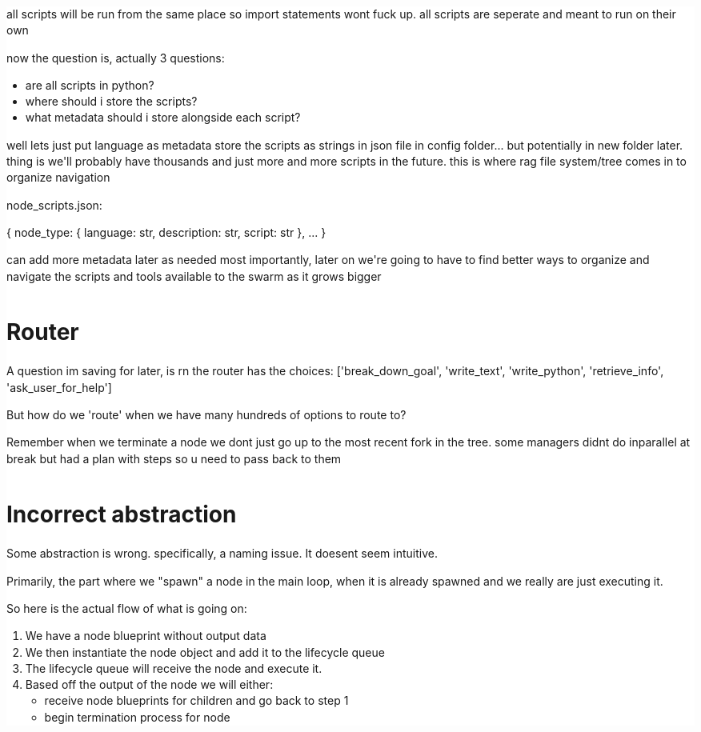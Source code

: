 all scripts will be run from the same place so import statements wont fuck up. all scripts are seperate and meant to run on their own

now the question is, actually 3 questions:
- are all scripts in python?
- where should i store the scripts?
- what metadata should i store alongside each script?

well lets just put language as metadata
store the scripts as strings in json file in config folder... but potentially in new folder later. thing is we'll probably have thousands and just more and more scripts in the future. this is where rag file system/tree comes in to organize navigation 


node_scripts.json:

{
    node_type: {
        language: str,
        description: str,
        script: str
    },
    ...
}

can add more metadata later as needed
most importantly, later on we're going to have to find better ways to organize and navigate the scripts and tools available to the swarm as it grows bigger



# Router

A question im saving for later, is rn the router has the choices:
['break_down_goal', 'write_text', 'write_python', 'retrieve_info', 'ask_user_for_help']

But how do we 'route' when we have many hundreds of options to route to?




Remember when we terminate a node we dont just go up to the most recent fork in the tree. some managers didnt do inparallel at break but had a plan with steps so u need to pass back to them



# Incorrect abstraction

Some abstraction is wrong. specifically, a naming issue. It doesent seem intuitive.

Primarily, the part where we "spawn" a node in the main loop, when it is already spawned and we really are just executing it.

So here is the actual flow of what is going on:

1. We have a node blueprint without output data
2. We then instantiate the node object and add it to the lifecycle queue
3. The lifecycle queue will receive the node and execute it.
4. Based off the output of the node we will either:
    - receive node blueprints for children and go back to step 1
    - begin termination process for node
